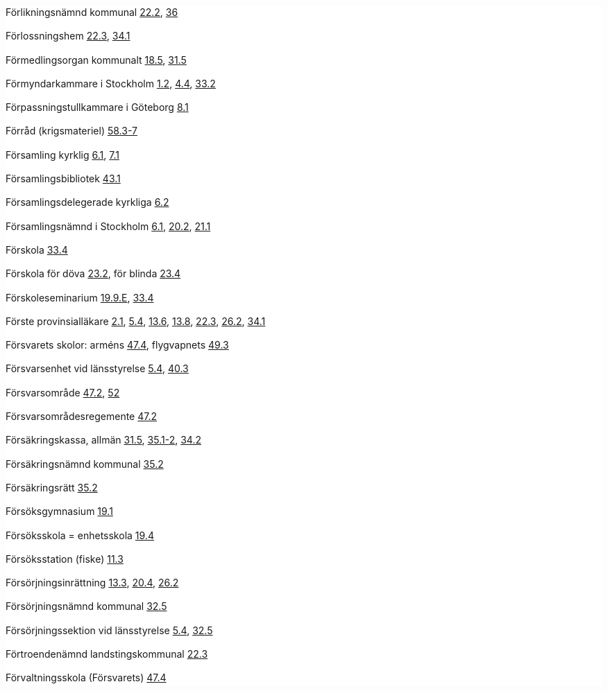 Förlikningsnämnd kommunal [22.2](22_Landsting.htm#a2), [36](36_Rattshjalp.htm)

Förlossningshem [22.3](22_Landsting.htm#a3), [34.1](34_Modrahjalp.htm#a1)

Förmedlingsorgan kommunalt [18.5](18_Lantbruk.htm#a5), [31.5](31_Byggnader.htm#a5)

Förmyndarkammare i Stockholm [1.2](01_Domstolar.htm#a2), [4.4](04_Stadens_Forvaltning.htm#a4), [33.2](33_Barn_Ungdom.htm#a2)

Förpassningstullkammare i Göteborg [8.1](08_Tull.htm#a1)

Förråd (krigsmateriel) [58.3-7](46-61_Forsvaret.htm#a583)

Församling kyrklig [6.1](06_Statskyrkan.htm#a1), [7.1](07_Folkbokforing.htm#a1)

Församlingsbibliotek [43.1](43_Kultur.htm#a1)

Församlingsdelegerade kyrkliga [6.2](06_Statskyrkan.htm#a2)

Församlingsnämnd i Stockholm [6.1](06_Statskyrkan.htm#a1), [20.2](20_Fattig_Socialtjanst.htm#a2), [21.1](21_Kommun.htm#a1)

Förskola [33.4](33_Barn_Ungdom.htm#a4)

Förskola för döva [23.2](23_Omsorg.htm#a2), för blinda [23.4](23_Omsorg.htm#a4)

Förskoleseminarium [19.9.E](19_Skola.htm#aE), [33.4](33_Barn_Ungdom.htm#a4)

Förste provinsialläkare [2.1](02_Fangelse.htm#a1), [5.4](05_Lan.htm#a4), [13.6](13_Sjukvard.htm#a6), [13.8](13_Sjukvard.htm#a8), [22.3](22_Landsting.htm#a3), [26.2](26_Halsa_Miljo.htm#a2), [34.1](34_Modrahjalp.htm#a1)

Försvarets skolor: arméns [47.4](46-61_Forsvaret.htm#a474), flygvapnets [49.3](46-61_Forsvaret.htm#a493)

Försvarsenhet vid länsstyrelse [5.4](05_Lan.htm#a4), [40.3](40_Brand_Civilforsvar.htm#a3)

Försvarsområde [47.2](46-61_Forsvaret.htm#a472), [52](46-61_Forsvaret.htm#a52)

Försvarsområdesregemente [47.2](46-61_Forsvaret.htm#a472)

Försäkringskassa, allmän [31.5](31_Byggnader.htm#a5), [35.1-2](35_Pension.htm#a1), [34.2](34_Modrahjalp.htm#a2)

Försäkringsnämnd kommunal [35.2](35_Pension.htm#a2)

Försäkringsrätt [35.2](35_Pension.htm#a2)

Försöksgymnasium [19.1](19_Skola.htm#a1)

Försöksskola = enhetsskola [19.4](19_Skola.htm#a4)

Försöksstation (fiske) [11.3](11_Fiske.htm#a3)

Försörjningsinrättning [13.3](13_Sjukvard.htm#a3), [20.4](20_Fattig_Socialtjanst.htm#a4), [26.2](26_Halsa_Miljo.htm#a2)

Försörjningsnämnd kommunal [32.5](32_Forsorjning.htm#a5)

Försörjningssektion vid länsstyrelse [5.4](05_Lan.htm#a4), [32.5](32_Forsorjning.htm#a5)

Förtroendenämnd landstingskommunal [22.3](22_Landsting.htm#a3)

Förvaltningsskola (Försvarets) [47.4](46-61_Forsvaret.htm#a474)

